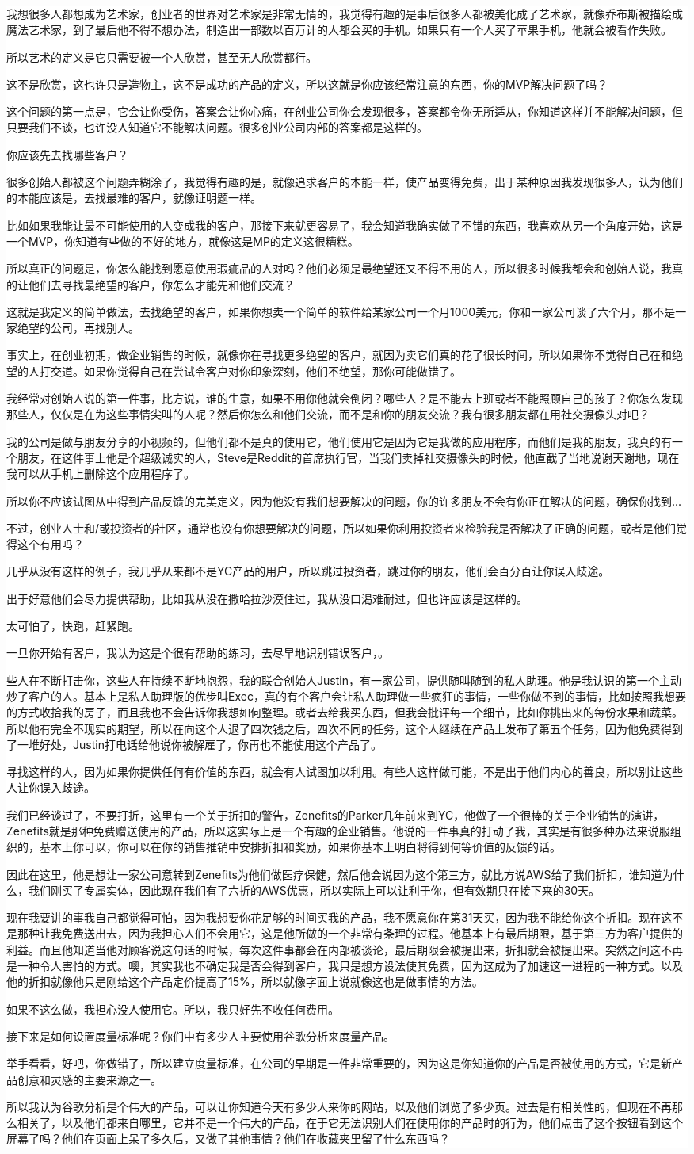 我想很多人都想成为艺术家，创业者的世界对艺术家是非常无情的，我觉得有趣的是事后很多人都被美化成了艺术家，就像乔布斯被描绘成魔法艺术家，到了最后他不得不想办法，制造出一部数以百万计的人都会买的手机。如果只有一个人买了苹果手机，他就会被看作失败。

所以艺术的定义是它只需要被一个人欣赏，甚至无人欣赏都行。

这不是欣赏，这也许只是造物主，这不是成功的产品的定义，所以这就是你应该经常注意的东西，你的MVP解决问题了吗？

这个问题的第一点是，它会让你受伤，答案会让你心痛，在创业公司你会发现很多，答案都令你无所适从，你知道这样并不能解决问题，但只要我们不谈，也许没人知道它不能解决问题。很多创业公司内部的答案都是这样的。

你应该先去找哪些客户？

很多创始人都被这个问题弄糊涂了，我觉得有趣的是，就像追求客户的本能一样，使产品变得免费，出于某种原因我发现很多人，认为他们的本能应该是，去找最难的客户，就像证明题一样。

比如如果我能让最不可能使用的人变成我的客户，那接下来就更容易了，我会知道我确实做了不错的东西，我喜欢从另一个角度开始，这是一个MVP，你知道有些做的不好的地方，就像这是MP的定义这很糟糕。

所以真正的问题是，你怎么能找到愿意使用瑕疵品的人对吗？他们必须是最绝望还又不得不用的人，所以很多时候我都会和创始人说，我真的让他们去寻找最绝望的客户，你怎么才能先和他们交流？

这就是我定义的简单做法，去找绝望的客户，如果你想卖一个简单的软件给某家公司一个月1000美元，你和一家公司谈了六个月，那不是一家绝望的公司，再找别人。

事实上，在创业初期，做企业销售的时候，就像你在寻找更多绝望的客户，就因为卖它们真的花了很长时间，所以如果你不觉得自己在和绝望的人打交道。如果你觉得自己在尝试令客户对你印象深刻，他们不绝望，那你可能做错了。

我经常对创始人说的第一件事，比方说，谁的生意，如果不用你他就会倒闭？哪些人？是不能去上班或者不能照顾自己的孩子？你怎么发现那些人，仅仅是在为这些事情尖叫的人呢？然后你怎么和他们交流，而不是和你的朋友交流？我有很多朋友都在用社交摄像头对吧？

我的公司是做与朋友分享的小视频的，但他们都不是真的使用它，他们使用它是因为它是我做的应用程序，而他们是我的朋友，我真的有一个朋友，在这件事上他是个超级诚实的人，Steve是Reddit的首席执行官，当我们卖掉社交摄像头的时候，他直截了当地说谢天谢地，现在我可以从手机上删除这个应用程序了。

所以你不应该试图从中得到产品反馈的完美定义，因为他没有我们想要解决的问题，你的许多朋友不会有你正在解决的问题，确保你找到...

不过，创业人士和/或投资者的社区，通常也没有你想要解决的问题，所以如果你利用投资者来检验我是否解决了正确的问题，或者是他们觉得这个有用吗？

几乎从没有这样的例子，我几乎从来都不是YC产品的用户，所以跳过投资者，跳过你的朋友，他们会百分百让你误入歧途。

出于好意他们会尽力提供帮助，比如我从没在撒哈拉沙漠住过，我从没口渴难耐过，但也许应该是这样的。

太可怕了，快跑，赶紧跑。

一旦你开始有客户，我认为这是个很有帮助的练习，去尽早地识别错误客户，。

些人在不断打击你，这些人在持续不断地抱怨，我的联合创始人Justin，有一家公司，提供随叫随到的私人助理。他是我认识的第一个主动炒了客户的人。基本上是私人助理版的优步叫Exec，真的有个客户会让私人助理做一些疯狂的事情，一些你做不到的事情，比如按照我想要的方式收拾我的房子，而且我也不会告诉你我想如何整理。或者去给我买东西，但我会批评每一个细节，比如你挑出来的每份水果和蔬菜。所以他有完全不现实的期望，所以在向这个人退了四次钱之后，四次不同的任务，这个人继续在产品上发布了第五个任务，因为他免费得到了一堆好处，Justin打电话给他说你被解雇了，你再也不能使用这个产品了。

寻找这样的人，因为如果你提供任何有价值的东西，就会有人试图加以利用。有些人这样做可能，不是出于他们内心的善良，所以别让这些人让你误入歧途。

我们已经谈过了，不要打折，这里有一个关于折扣的警告，Zenefits的Parker几年前来到YC，他做了一个很棒的关于企业销售的演讲，Zenefits就是那种免费赠送使用的产品，所以这实际上是一个有趣的企业销售。他说的一件事真的打动了我，其实是有很多种办法来说服组织的，基本上你可以，你可以在你的销售推销中安排折扣和奖励，如果你基本上明白将得到何等价值的反馈的话。

因此在这里，他是想让一家公司意转到Zenefits为他们做医疗保健，然后他会说因为这个第三方，就比方说AWS给了我们折扣，谁知道为什么，我们刚买了专属实体，因此现在我们有了六折的AWS优惠，所以实际上可以让利于你，但有效期只在接下来的30天。

现在我要讲的事我自己都觉得可怕，因为我想要你花足够的时间买我的产品，我不愿意你在第31天买，因为我不能给你这个折扣。现在这不是那种让我免费送出去，因为我担心人们不会用它，这是他所做的一个非常有条理的过程。他基本上有最后期限，基于第三方为客户提供的利益。而且他知道当他对顾客说这句话的时候，每次这件事都会在内部被谈论，最后期限会被提出来，折扣就会被提出来。突然之间这不再是一种令人害怕的方式。噢，其实我也不确定我是否会得到客户，我只是想方设法使其免费，因为这成为了加速这一进程的一种方式。以及他的折扣就像他只是刚给这个产品定价提高了15%，所以就像字面上说就像这也是做事情的方法。

如果不这么做，我担心没人使用它。所以，我只好先不收任何费用。

接下来是如何设置度量标准呢？你们中有多少人主要使用谷歌分析来度量产品。

举手看看，好吧，你做错了，所以建立度量标准，在公司的早期是一件非常重要的，因为这是你知道你的产品是否被使用的方式，它是新产品创意和灵感的主要来源之一。

所以我认为谷歌分析是个伟大的产品，可以让你知道今天有多少人来你的网站，以及他们浏览了多少页。过去是有相关性的，但现在不再那么相关了，以及他们都来自哪里，它并不是一个伟大的产品，在于它无法识别人们在使用你的产品时的行为，他们点击了这个按钮看到这个屏幕了吗？他们在页面上呆了多久后，又做了其他事情？他们在收藏夹里留了什么东西吗？
